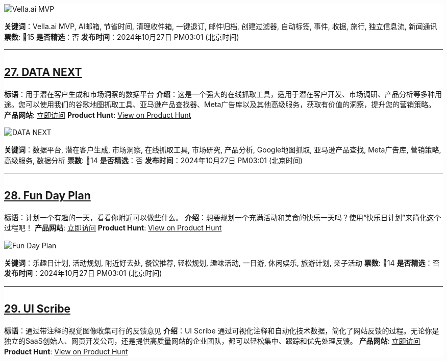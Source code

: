 ![Vella.ai MVP](https://ph-files.imgix.net/79592603-8452-42c3-b8c0-d03b861a598f.png?auto=format&fit=crop&frame=1&h=512&w=1024)

**关键词**：Vella.ai MVP, AI邮箱, 节省时间, 清理收件箱, 一键退订, 邮件归档, 创建过滤器, 自动标签, 事件, 收据, 旅行, 独立信息流, 新闻通讯
**票数**: 🔺15
**是否精选**：否
**发布时间**：2024年10月27日 PM03:01 (北京时间)

---

## [27. DATA NEXT](https://www.producthunt.com/posts/data-next?utm_campaign=producthunt-api&utm_medium=api-v2&utm_source=Application%3A+My_PH_APP+%28ID%3A+138680%29)
**标语**：用于潜在客户生成和市场洞察的数据平台
**介绍**：这是一个强大的在线抓取工具，适用于潜在客户开发、市场调研、产品分析等多种用途。您可以使用我们的谷歌地图抓取工具、亚马逊产品查找器、Meta广告库以及其他高级服务，获取有价值的洞察，提升您的营销策略。
**产品网站**: [立即访问](https://www.producthunt.com/r/DP2EEWDDIAIBXF?utm_campaign=producthunt-api&utm_medium=api-v2&utm_source=Application%3A+My_PH_APP+%28ID%3A+138680%29)
**Product Hunt**: [View on Product Hunt](https://www.producthunt.com/posts/data-next?utm_campaign=producthunt-api&utm_medium=api-v2&utm_source=Application%3A+My_PH_APP+%28ID%3A+138680%29)

![DATA NEXT](https://ph-files.imgix.net/bc6ce969-14fe-481d-b2c7-b98829253ec9.png?auto=format&fit=crop&frame=1&h=512&w=1024)

**关键词**：数据平台, 潜在客户生成, 市场洞察, 在线抓取工具, 市场研究, 产品分析, Google地图抓取, 亚马逊产品查找, Meta广告库, 营销策略, 高级服务, 数据分析
**票数**: 🔺14
**是否精选**：否
**发布时间**：2024年10月27日 PM03:01 (北京时间)

---

## [28. Fun Day Plan](https://www.producthunt.com/posts/fun-day-plan?utm_campaign=producthunt-api&utm_medium=api-v2&utm_source=Application%3A+My_PH_APP+%28ID%3A+138680%29)
**标语**：计划一个有趣的一天，看看你附近可以做些什么。
**介绍**：想要规划一个充满活动和美食的快乐一天吗？使用“快乐日计划”来简化这个过程吧！
**产品网站**: [立即访问](https://www.producthunt.com/r/LZQRGD4XZCKAEY?utm_campaign=producthunt-api&utm_medium=api-v2&utm_source=Application%3A+My_PH_APP+%28ID%3A+138680%29)
**Product Hunt**: [View on Product Hunt](https://www.producthunt.com/posts/fun-day-plan?utm_campaign=producthunt-api&utm_medium=api-v2&utm_source=Application%3A+My_PH_APP+%28ID%3A+138680%29)

![Fun Day Plan](https://ph-files.imgix.net/ec730b6d-6656-4fc3-8a5d-dee4de6a9ca6.svg?auto=format&fit=crop&frame=1&h=512&w=1024)

**关键词**：乐趣日计划, 活动规划, 附近好去处, 餐饮推荐, 轻松规划, 趣味活动, 一日游, 休闲娱乐, 旅游计划, 亲子活动
**票数**: 🔺14
**是否精选**：否
**发布时间**：2024年10月27日 PM03:01 (北京时间)

---

## [29. UI Scribe](https://www.producthunt.com/posts/ui-scribe?utm_campaign=producthunt-api&utm_medium=api-v2&utm_source=Application%3A+My_PH_APP+%28ID%3A+138680%29)
**标语**：通过带注释的视觉图像收集可行的反馈意见
**介绍**：UI Scribe 通过可视化注释和自动化技术数据，简化了网站反馈的过程。无论你是独立的SaaS创始人、网页开发公司，还是提供高质量网站的企业团队，都可以轻松集中、跟踪和优先处理反馈。
**产品网站**: [立即访问](https://www.producthunt.com/r/KQGPB4QESKEX2T?utm_campaign=producthunt-api&utm_medium=api-v2&utm_source=Application%3A+My_PH_APP+%28ID%3A+138680%29)
**Product Hunt**: [View on Product Hunt](https://www.producthunt.com/posts/ui-scribe?utm_campaign=producthunt-api&utm_medium=api-v2&utm_source=Application%3A+My_PH_APP+%28ID%3A+138680%29)
